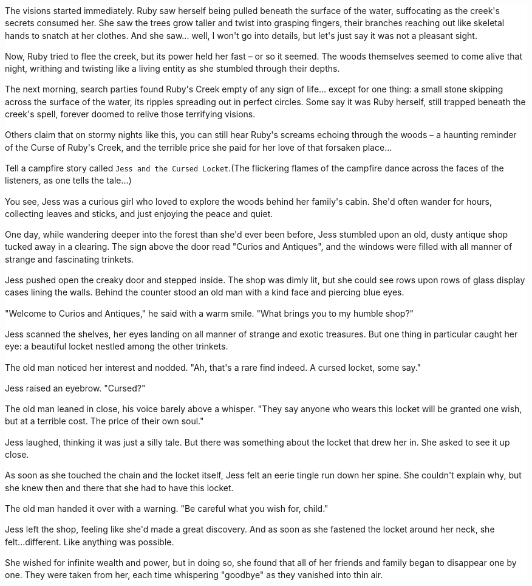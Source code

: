 The visions started immediately. Ruby saw herself being pulled beneath the surface of the water, suffocating as the creek's secrets consumed her. She saw the trees grow taller and twist into grasping fingers, their branches reaching out like skeletal hands to snatch at her clothes. And she saw... well, I won't go into details, but let's just say it was not a pleasant sight.

Now, Ruby tried to flee the creek, but its power held her fast – or so it seemed. The woods themselves seemed to come alive that night, writhing and twisting like a living entity as she stumbled through their depths.

The next morning, search parties found Ruby's Creek empty of any sign of life... except for one thing: a small stone skipping across the surface of the water, its ripples spreading out in perfect circles. Some say it was Ruby herself, still trapped beneath the creek's spell, forever doomed to relive those terrifying visions.

Others claim that on stormy nights like this, you can still hear Ruby's screams echoing through the woods – a haunting reminder of the Curse of Ruby's Creek, and the terrible price she paid for her love of that forsaken place...<end>

Tell a campfire story called `Jess and the Cursed Locket`.<start>(The flickering flames of the campfire dance across the faces of the listeners, as one tells the tale...)

You see, Jess was a curious girl who loved to explore the woods behind her family's cabin. She'd often wander for hours, collecting leaves and sticks, and just enjoying the peace and quiet.

One day, while wandering deeper into the forest than she'd ever been before, Jess stumbled upon an old, dusty antique shop tucked away in a clearing. The sign above the door read "Curios and Antiques", and the windows were filled with all manner of strange and fascinating trinkets.

Jess pushed open the creaky door and stepped inside. The shop was dimly lit, but she could see rows upon rows of glass display cases lining the walls. Behind the counter stood an old man with a kind face and piercing blue eyes.

"Welcome to Curios and Antiques," he said with a warm smile. "What brings you to my humble shop?"

Jess scanned the shelves, her eyes landing on all manner of strange and exotic treasures. But one thing in particular caught her eye: a beautiful locket nestled among the other trinkets.

The old man noticed her interest and nodded. "Ah, that's a rare find indeed. A cursed locket, some say."

Jess raised an eyebrow. "Cursed?"

The old man leaned in close, his voice barely above a whisper. "They say anyone who wears this locket will be granted one wish, but at a terrible cost. The price of their own soul."

Jess laughed, thinking it was just a silly tale. But there was something about the locket that drew her in. She asked to see it up close.

As soon as she touched the chain and the locket itself, Jess felt an eerie tingle run down her spine. She couldn't explain why, but she knew then and there that she had to have this locket.

The old man handed it over with a warning. "Be careful what you wish for, child."

Jess left the shop, feeling like she'd made a great discovery. And as soon as she fastened the locket around her neck, she felt...different. Like anything was possible.

She wished for infinite wealth and power, but in doing so, she found that all of her friends and family began to disappear one by one. They were taken from her, each time whispering "goodbye" as they vanished into thin air.

